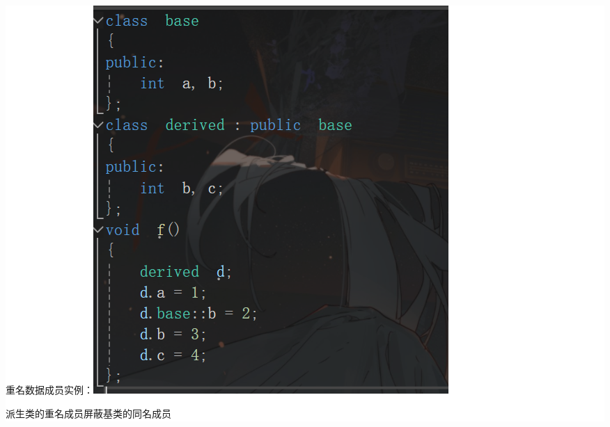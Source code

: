    重名数据成员实例：![image-20240327095853178](./image/image-20240327095853178.png)

   派生类的重名成员屏蔽基类的同名成员

   
